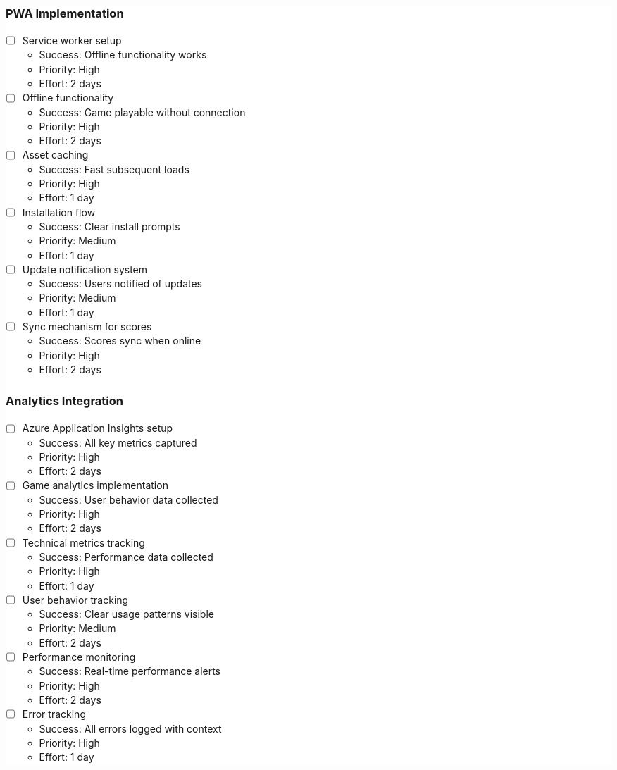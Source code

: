 ### PWA Implementation

- [ ] Service worker setup
  - Success: Offline functionality works
  - Priority: High
  - Effort: 2 days
- [ ] Offline functionality
  - Success: Game playable without connection
  - Priority: High
  - Effort: 2 days
- [ ] Asset caching
  - Success: Fast subsequent loads
  - Priority: High
  - Effort: 1 day
- [ ] Installation flow
  - Success: Clear install prompts
  - Priority: Medium
  - Effort: 1 day
- [ ] Update notification system
  - Success: Users notified of updates
  - Priority: Medium
  - Effort: 1 day
- [ ] Sync mechanism for scores
  - Success: Scores sync when online
  - Priority: High
  - Effort: 2 days

### Analytics Integration

- [ ] Azure Application Insights setup
  - Success: All key metrics captured
  - Priority: High
  - Effort: 2 days
- [ ] Game analytics implementation
  - Success: User behavior data collected
  - Priority: High
  - Effort: 2 days
- [ ] Technical metrics tracking
  - Success: Performance data collected
  - Priority: High
  - Effort: 1 day
- [ ] User behavior tracking
  - Success: Clear usage patterns visible
  - Priority: Medium
  - Effort: 2 days
- [ ] Performance monitoring
  - Success: Real-time performance alerts
  - Priority: High
  - Effort: 2 days
- [ ] Error tracking
  - Success: All errors logged with context
  - Priority: High
  - Effort: 1 day

